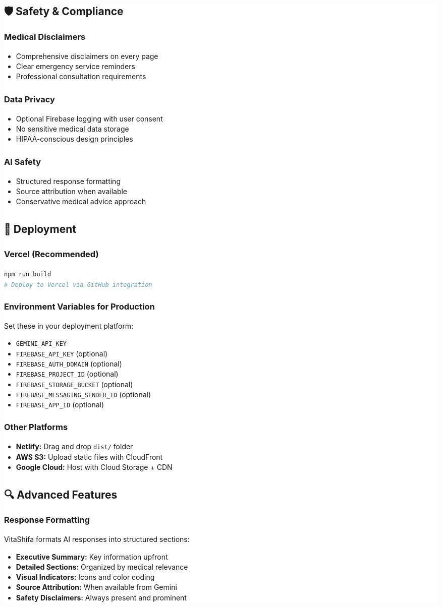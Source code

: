 ## 🛡️ Safety & Compliance

### Medical Disclaimers
- Comprehensive disclaimers on every page
- Clear emergency service reminders
- Professional consultation requirements

### Data Privacy
- Optional Firebase logging with user consent
- No sensitive medical data storage
- HIPAA-conscious design principles

### AI Safety
- Structured response formatting
- Source attribution when available
- Conservative medical advice approach

## 🚀 Deployment

### Vercel (Recommended)
```bash
npm run build
# Deploy to Vercel via GitHub integration
```

### Environment Variables for Production
Set these in your deployment platform:
- `GEMINI_API_KEY`
- `FIREBASE_API_KEY` (optional)
- `FIREBASE_AUTH_DOMAIN` (optional)
- `FIREBASE_PROJECT_ID` (optional)
- `FIREBASE_STORAGE_BUCKET` (optional)
- `FIREBASE_MESSAGING_SENDER_ID` (optional)
- `FIREBASE_APP_ID` (optional)

### Other Platforms
- **Netlify:** Drag and drop `dist/` folder
- **AWS S3:** Upload static files with CloudFront
- **Google Cloud:** Host with Cloud Storage + CDN

## 🔍 Advanced Features

### Response Formatting
VitaShifa formats AI responses into structured sections:
- **Executive Summary:** Key information upfront
- **Detailed Sections:** Organized by medical relevance
- **Visual Indicators:** Icons and color coding
- **Source Attribution:** When available from Gemini
- **Safety Disclaimers:** Always present and prominent
